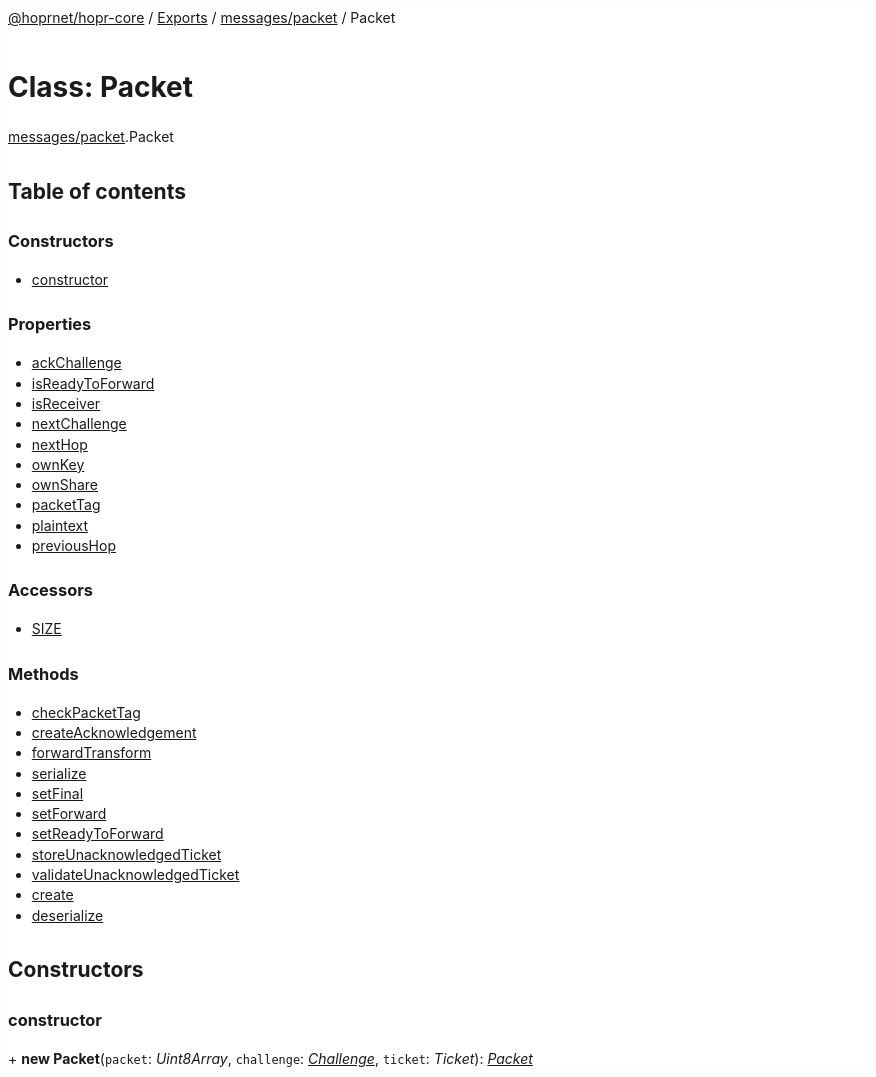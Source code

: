 [@hoprnet/hopr-core](../README.md) / [Exports](../modules.md) / [messages/packet](../modules/messages_packet.md) / Packet

# Class: Packet

[messages/packet](../modules/messages_packet.md).Packet

## Table of contents

### Constructors

- [constructor](messages_packet.packet.md#constructor)

### Properties

- [ackChallenge](messages_packet.packet.md#ackchallenge)
- [isReadyToForward](messages_packet.packet.md#isreadytoforward)
- [isReceiver](messages_packet.packet.md#isreceiver)
- [nextChallenge](messages_packet.packet.md#nextchallenge)
- [nextHop](messages_packet.packet.md#nexthop)
- [ownKey](messages_packet.packet.md#ownkey)
- [ownShare](messages_packet.packet.md#ownshare)
- [packetTag](messages_packet.packet.md#packettag)
- [plaintext](messages_packet.packet.md#plaintext)
- [previousHop](messages_packet.packet.md#previoushop)

### Accessors

- [SIZE](messages_packet.packet.md#size)

### Methods

- [checkPacketTag](messages_packet.packet.md#checkpackettag)
- [createAcknowledgement](messages_packet.packet.md#createacknowledgement)
- [forwardTransform](messages_packet.packet.md#forwardtransform)
- [serialize](messages_packet.packet.md#serialize)
- [setFinal](messages_packet.packet.md#setfinal)
- [setForward](messages_packet.packet.md#setforward)
- [setReadyToForward](messages_packet.packet.md#setreadytoforward)
- [storeUnacknowledgedTicket](messages_packet.packet.md#storeunacknowledgedticket)
- [validateUnacknowledgedTicket](messages_packet.packet.md#validateunacknowledgedticket)
- [create](messages_packet.packet.md#create)
- [deserialize](messages_packet.packet.md#deserialize)

## Constructors

### constructor

\+ **new Packet**(`packet`: _Uint8Array_, `challenge`: [_Challenge_](messages_challenge.challenge.md), `ticket`: _Ticket_): [_Packet_](messages_packet.packet.md)

